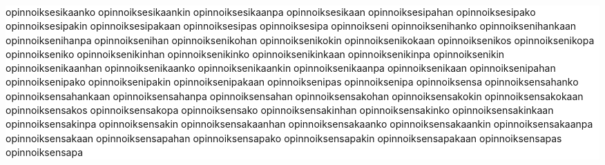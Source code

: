 opinnoiksesikaanko
opinnoiksesikaankin
opinnoiksesikaanpa
opinnoiksesikaan
opinnoiksesipahan
opinnoiksesipako
opinnoiksesipakin
opinnoiksesipakaan
opinnoiksesipas
opinnoiksesipa
opinnoikseni
opinnoiksenihanko
opinnoiksenihankaan
opinnoiksenihanpa
opinnoiksenihan
opinnoiksenikohan
opinnoiksenikokin
opinnoiksenikokaan
opinnoiksenikos
opinnoiksenikopa
opinnoikseniko
opinnoiksenikinhan
opinnoiksenikinko
opinnoiksenikinkaan
opinnoiksenikinpa
opinnoiksenikin
opinnoiksenikaanhan
opinnoiksenikaanko
opinnoiksenikaankin
opinnoiksenikaanpa
opinnoiksenikaan
opinnoiksenipahan
opinnoiksenipako
opinnoiksenipakin
opinnoiksenipakaan
opinnoiksenipas
opinnoiksenipa
opinnoiksensa
opinnoiksensahanko
opinnoiksensahankaan
opinnoiksensahanpa
opinnoiksensahan
opinnoiksensakohan
opinnoiksensakokin
opinnoiksensakokaan
opinnoiksensakos
opinnoiksensakopa
opinnoiksensako
opinnoiksensakinhan
opinnoiksensakinko
opinnoiksensakinkaan
opinnoiksensakinpa
opinnoiksensakin
opinnoiksensakaanhan
opinnoiksensakaanko
opinnoiksensakaankin
opinnoiksensakaanpa
opinnoiksensakaan
opinnoiksensapahan
opinnoiksensapako
opinnoiksensapakin
opinnoiksensapakaan
opinnoiksensapas
opinnoiksensapa